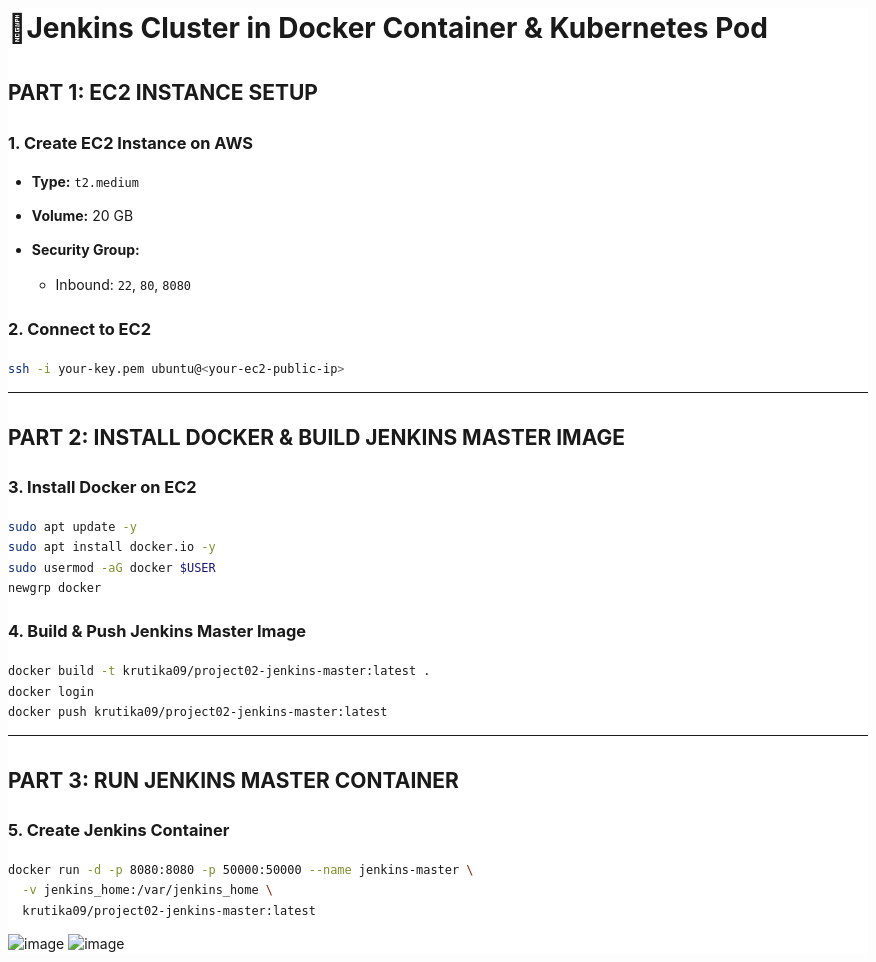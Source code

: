 # 🚀Jenkins Cluster in Docker Container & Kubernetes Pod 

## **PART 1: EC2 INSTANCE SETUP**

### 1. Create EC2 Instance on AWS

* **Type:** `t2.medium`
* **Volume:** 20 GB
* **Security Group:**

  * Inbound: `22`, `80`, `8080`

### 2. Connect to EC2

```bash
ssh -i your-key.pem ubuntu@<your-ec2-public-ip>
```

---

## **PART 2: INSTALL DOCKER & BUILD JENKINS MASTER IMAGE**

### 3. Install Docker on EC2

```bash
sudo apt update -y
sudo apt install docker.io -y
sudo usermod -aG docker $USER
newgrp docker
```

### 4. Build & Push Jenkins Master Image

```bash
docker build -t krutika09/project02-jenkins-master:latest .
docker login
docker push krutika09/project02-jenkins-master:latest
```

---

## **PART 3: RUN JENKINS MASTER CONTAINER**

### 5. Create Jenkins Container

```bash
docker run -d -p 8080:8080 -p 50000:50000 --name jenkins-master \
  -v jenkins_home:/var/jenkins_home \
  krutika09/project02-jenkins-master:latest
```
<img width="1074" height="46" alt="image" src="https://github.com/user-attachments/assets/6414d0b0-6c75-4e84-a082-7c9d2e5227e8" />
<img width="1044" height="43" alt="image" src="https://github.com/user-attachments/assets/f2a7afb3-6f14-434b-8cfa-57f1956e698d" />
